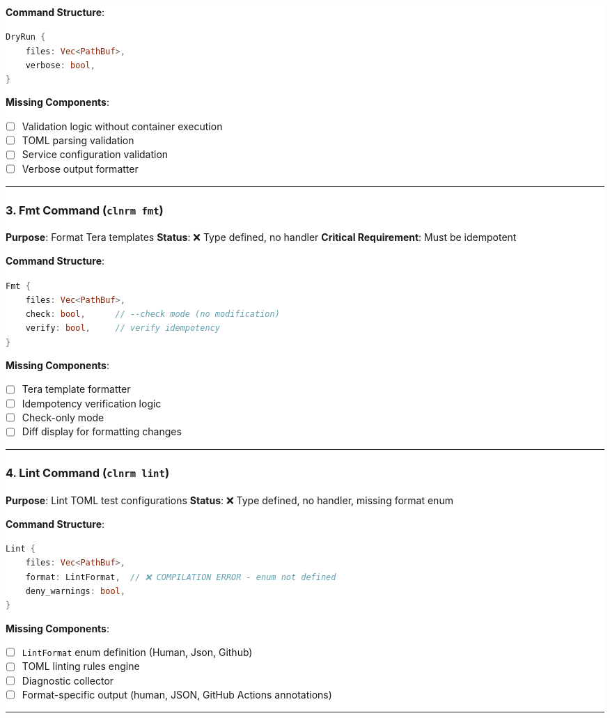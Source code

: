 **Command Structure**:
```rust
DryRun {
    files: Vec<PathBuf>,
    verbose: bool,
}
```

**Missing Components**:
- [ ] Validation logic without container execution
- [ ] TOML parsing validation
- [ ] Service configuration validation
- [ ] Verbose output formatter

---

### 3. **Fmt Command** (`clnrm fmt`)
**Purpose**: Format Tera templates
**Status**: ❌ Type defined, no handler
**Critical Requirement**: Must be idempotent

**Command Structure**:
```rust
Fmt {
    files: Vec<PathBuf>,
    check: bool,      // --check mode (no modification)
    verify: bool,     // verify idempotency
}
```

**Missing Components**:
- [ ] Tera template formatter
- [ ] Idempotency verification logic
- [ ] Check-only mode
- [ ] Diff display for formatting changes

---

### 4. **Lint Command** (`clnrm lint`)
**Purpose**: Lint TOML test configurations
**Status**: ❌ Type defined, no handler, missing format enum

**Command Structure**:
```rust
Lint {
    files: Vec<PathBuf>,
    format: LintFormat,  // ❌ COMPILATION ERROR - enum not defined
    deny_warnings: bool,
}
```

**Missing Components**:
- [ ] `LintFormat` enum definition (Human, Json, Github)
- [ ] TOML linting rules engine
- [ ] Diagnostic collector
- [ ] Format-specific output (human, JSON, GitHub Actions annotations)

---